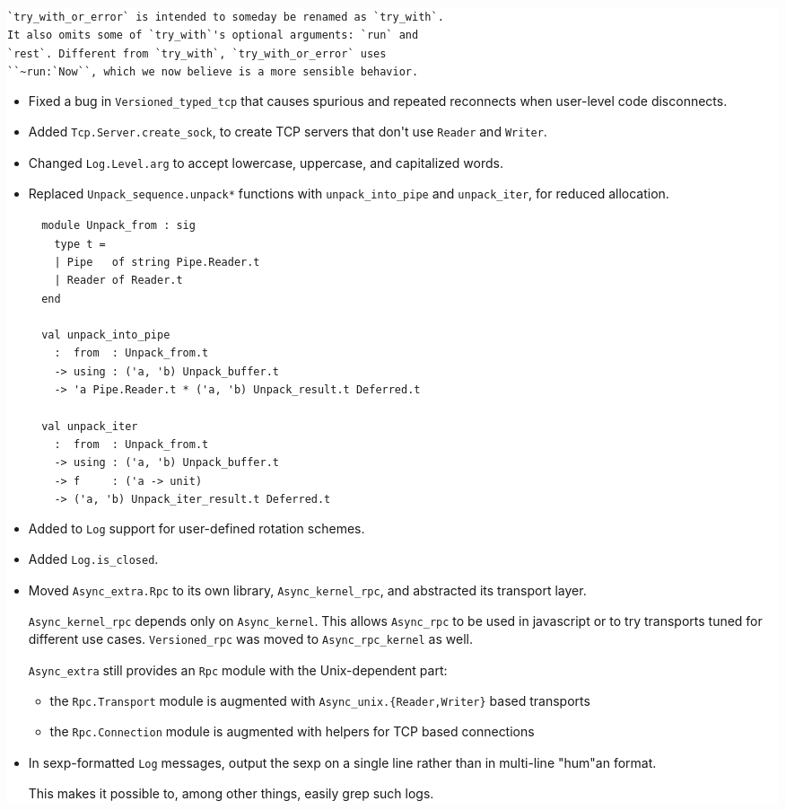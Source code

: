     `try_with_or_error` is intended to someday be renamed as `try_with`.
    It also omits some of `try_with`'s optional arguments: `run` and
    `rest`. Different from `try_with`, `try_with_or_error` uses
    ``~run:`Now``, which we now believe is a more sensible behavior.

- Fixed a bug in `Versioned_typed_tcp` that causes spurious and repeated
  reconnects when user-level code disconnects.
- Added `Tcp.Server.create_sock`, to create TCP servers that don't use
  `Reader` and `Writer`.
- Changed `Log.Level.arg` to accept lowercase, uppercase, and
  capitalized words.
- Replaced `Unpack_sequence.unpack*` functions with `unpack_into_pipe`
  and `unpack_iter`, for reduced allocation.

        module Unpack_from : sig
          type t =
          | Pipe   of string Pipe.Reader.t
          | Reader of Reader.t
        end

        val unpack_into_pipe
          :  from  : Unpack_from.t
          -> using : ('a, 'b) Unpack_buffer.t
          -> 'a Pipe.Reader.t * ('a, 'b) Unpack_result.t Deferred.t

        val unpack_iter
          :  from  : Unpack_from.t
          -> using : ('a, 'b) Unpack_buffer.t
          -> f     : ('a -> unit)
          -> ('a, 'b) Unpack_iter_result.t Deferred.t

- Added to `Log` support for user-defined rotation schemes.
- Added `Log.is_closed`.
- Moved `Async_extra.Rpc` to its own library, `Async_kernel_rpc`, and
  abstracted its transport layer.

    `Async_kernel_rpc` depends only on `Async_kernel`.  This allows
    `Async_rpc` to be used in javascript or to try transports tuned for
    different use cases.  `Versioned_rpc` was moved to
    `Async_rpc_kernel` as well.

    `Async_extra` still provides an `Rpc` module with the Unix-dependent
    part:

    - the `Rpc.Transport` module is augmented with
    `Async_unix.{Reader,Writer}` based transports

    - the `Rpc.Connection` module is augmented with helpers for TCP
    based connections

- In sexp-formatted `Log` messages, output the sexp on a single line
  rather than in multi-line "hum"an format.

    This makes it possible to, among other things, easily grep
    such logs.
